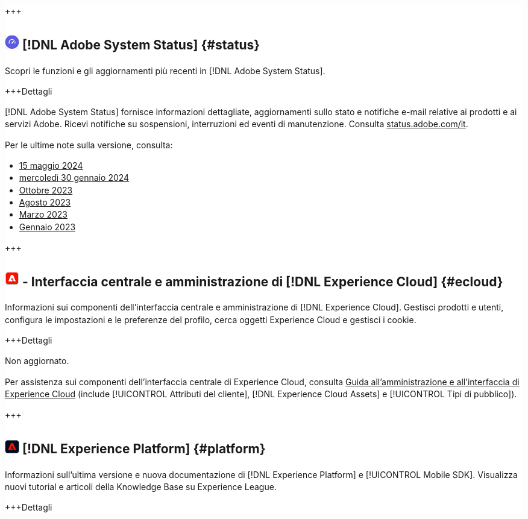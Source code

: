 +++

## ![Icona](/assets/system-status.png) [!DNL Adobe System Status] {#status}

Scopri le funzioni e gli aggiornamenti più recenti in [!DNL Adobe System Status].

+++Dettagli

[!DNL Adobe System Status] fornisce informazioni dettagliate, aggiornamenti sullo stato e notifiche e-mail relative ai prodotti e ai servizi Adobe. Ricevi notifiche su sospensioni, interruzioni ed eventi di manutenzione. Consulta [status.adobe.com/it](https://status.adobe.com/it).

Per le ultime note sulla versione, consulta:

* [15 maggio 2024](https://experienceleague.adobe.com/it/docs/release-notes/experience-cloud/previous/2024/05152024#status)
* [mercoledì 30 gennaio 2024](https://experienceleague.adobe.com/it/docs/release-notes/experience-cloud/previous/2024/02142024#status)
* [Ottobre 2023](https://experienceleague.adobe.com/it/docs/release-notes/experience-cloud/previous/2023/10042023#status)
* [Agosto 2023](https://experienceleague.adobe.com/it/docs/release-notes/experience-cloud/previous/2023/08092023#status)
* [Marzo 2023](https://experienceleague.adobe.com/it/docs/release-notes/experience-cloud/previous/2023/03082023#status)
* [Gennaio 2023](https://experienceleague.adobe.com/it/docs/release-notes/experience-cloud/previous/2023/02082023#status)

+++

## ![Icona](/assets/ec_appicon_24.png) - Interfaccia centrale e amministrazione di [!DNL Experience Cloud] {#ecloud}

Informazioni sui componenti dell’interfaccia centrale e amministrazione di [!DNL Experience Cloud]. Gestisci prodotti e utenti, configura le impostazioni e le preferenze del profilo, cerca oggetti Experience Cloud e gestisci i cookie.

+++Dettagli

Non aggiornato.

Per assistenza sui componenti dell’interfaccia centrale di Experience Cloud, consulta [Guida all’amministrazione e all’interfaccia di Experience Cloud](https://experienceleague.adobe.com/it/docs/core-services/interface/experience-cloud) (include [!UICONTROL Attributi del cliente], [!DNL Experience Cloud Assets] e [!UICONTROL Tipi di pubblico]).

+++

## ![Icona](/assets/experience_platform_appicon_24.png) [!DNL Experience Platform] {#platform}

Informazioni sull’ultima versione e nuova documentazione di [!DNL Experience Platform] e [!UICONTROL Mobile SDK]. Visualizza nuovi tutorial e articoli della Knowledge Base su Experience League.

+++Dettagli
